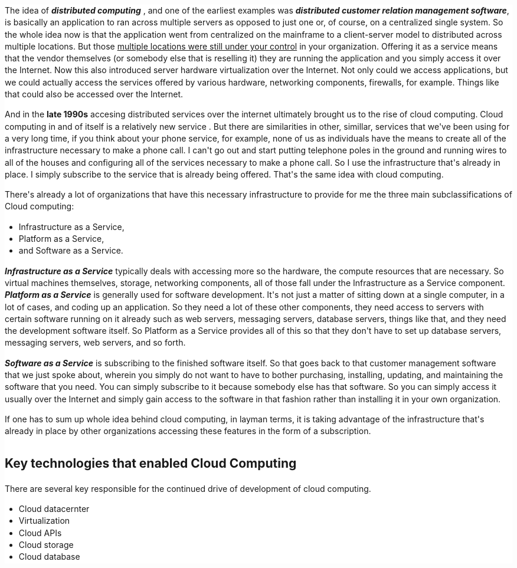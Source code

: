 The idea of ***distributed computing*** , and one of the earliest examples was ***distributed customer relation management software***, is basically an application to ran across multiple servers as opposed to just one or, of course, on a centralized single system. So the whole idea now is that the application went from centralized on the mainframe to a client-server model to distributed across multiple locations. But those <u>multiple locations were still under your control</u> in your organization. Offering it as a service means that the vendor themselves (or somebody else that is reselling it) they are running the application and you simply access it over the Internet. Now this also introduced server hardware virtualization over the Internet. Not only could we access applications, but we could actually access the services offered by various hardware, networking components, firewalls, for example. Things like that could also be accessed over the Internet.

And in the **late 1990s** accesing distributed services over the internet ultimately brought us to the rise of cloud computing. Cloud computing in and of itself is a relatively new service . But there are similarities in other, simillar, services that we've been using for a very long time, if you think about your phone service, for example, none of us as individuals have the means to create all of the infrastructure necessary to make a phone call. I can't go out and start putting telephone poles in the ground and running wires to all of the houses and configuring all of the services necessary to make a phone call. So I use the infrastructure that's already in place. I simply subscribe to the service that is already being offered. That's the same idea with cloud computing.

There's already a lot of organizations that have this necessary infrastructure to provide for me the three main subclassifications of Cloud computing: 

* Infrastructure as a Service, 
* Platform as a Service, 
* and Software as a Service. 

***Infrastructure as a Service*** typically deals with accessing more so the hardware, the compute resources that are necessary. So virtual machines themselves, storage, networking components, all of those fall under the Infrastructure as a Service component. ***Platform as a Service*** is generally used for software development.  It's not just a matter of sitting down at a single computer, in a lot of cases, and coding up an application. So they need a lot of these other components, they need access to servers with certain software running on it already such as web servers, messaging servers, database servers, things like that, and they need the development software itself. So Platform as a Service provides all of this so that they don't have to set up database servers, messaging servers, web servers, and so forth.

***Software as a Service*** is subscribing to the finished software itself. So that goes back to that customer management software that we just spoke about, wherein you simply do not want to have to bother purchasing, installing, updating, and maintaining the software that you need. You can simply subscribe to it because somebody else has that software. So you can simply access it usually over the Internet and simply gain access to the software in that fashion rather than installing it in your own organization. 

If one has to sum up whole idea behind cloud computing, in layman terms, it is taking advantage of the infrastructure that's already in place by other organizations accessing these features in the form of a subscription.

## Key technologies that enabled Cloud Computing
There are several key responsible for the continued drive of development of cloud computing. 

* Cloud datacernter
* Virtualization
* Cloud APIs
* Cloud storage
* Cloud database
